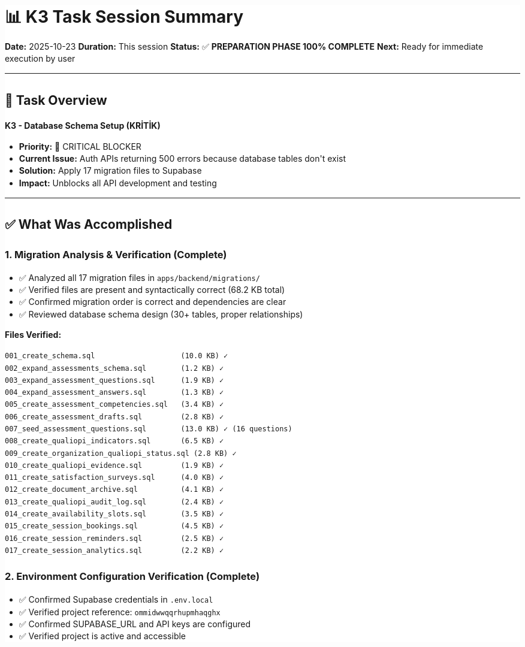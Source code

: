 # 📊 K3 Task Session Summary

**Date:** 2025-10-23
**Duration:** This session
**Status:** ✅ **PREPARATION PHASE 100% COMPLETE**
**Next:** Ready for immediate execution by user

---

## 🎯 Task Overview

**K3 - Database Schema Setup (KRİTİK)**
- **Priority:** 🔴 CRITICAL BLOCKER
- **Current Issue:** Auth APIs returning 500 errors because database tables don't exist
- **Solution:** Apply 17 migration files to Supabase
- **Impact:** Unblocks all API development and testing

---

## ✅ What Was Accomplished

### 1. Migration Analysis & Verification (Complete)
- ✅ Analyzed all 17 migration files in `apps/backend/migrations/`
- ✅ Verified files are present and syntactically correct (68.2 KB total)
- ✅ Confirmed migration order is correct and dependencies are clear
- ✅ Reviewed database schema design (30+ tables, proper relationships)

**Files Verified:**
```
001_create_schema.sql                    (10.0 KB) ✓
002_expand_assessments_schema.sql        (1.2 KB) ✓
003_expand_assessment_questions.sql      (1.9 KB) ✓
004_expand_assessment_answers.sql        (1.3 KB) ✓
005_create_assessment_competencies.sql   (3.4 KB) ✓
006_create_assessment_drafts.sql         (2.8 KB) ✓
007_seed_assessment_questions.sql        (13.0 KB) ✓ (16 questions)
008_create_qualiopi_indicators.sql       (6.5 KB) ✓
009_create_organization_qualiopi_status.sql (2.8 KB) ✓
010_create_qualiopi_evidence.sql         (1.9 KB) ✓
011_create_satisfaction_surveys.sql      (4.0 KB) ✓
012_create_document_archive.sql          (4.1 KB) ✓
013_create_qualiopi_audit_log.sql        (2.4 KB) ✓
014_create_availability_slots.sql        (3.5 KB) ✓
015_create_session_bookings.sql          (4.5 KB) ✓
016_create_session_reminders.sql         (2.5 KB) ✓
017_create_session_analytics.sql         (2.2 KB) ✓
```

### 2. Environment Configuration Verification (Complete)
- ✅ Confirmed Supabase credentials in `.env.local`
- ✅ Verified project reference: `ommidwwqqrhupmhaqghx`
- ✅ Confirmed SUPABASE_URL and API keys are configured
- ✅ Verified project is active and accessible
